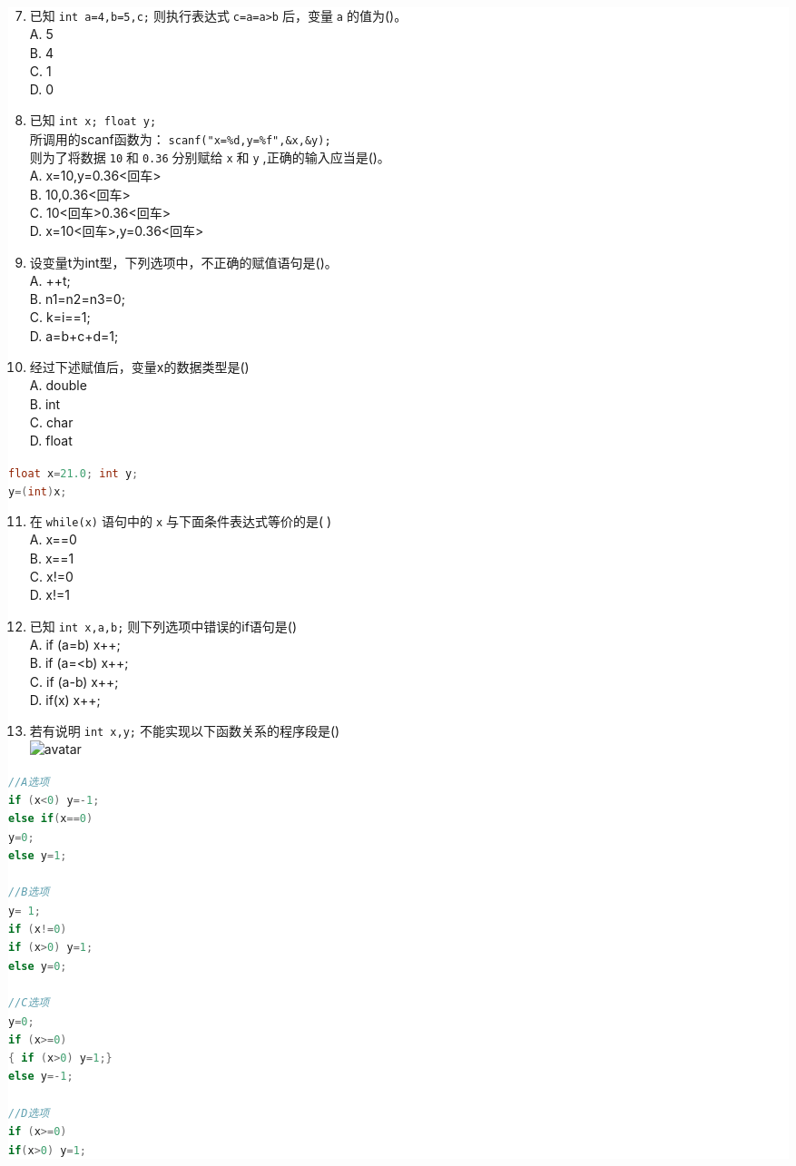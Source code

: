 7. 已知 `int a=4,b=5,c;` 则执行表达式 `c=a=a>b` 后，变量 `a` 的值为()。  
  A. 5  
  B. 4  
  C. 1  
  D. 0

8. 已知 `int x; float y;`  
所调用的scanf函数为： `scanf("x=%d,y=%f",&x,&y);`  
则为了将数据 `10` 和 `0.36` 分别赋给 `x` 和 `y` ,正确的输入应当是()。  
  A. x=10,y=0.36<回车>  
  B. 10,0.36<回车>  
  C. 10<回车>0.36<回车>  
  D. x=10<回车>,y=0.36<回车>

9. 设变量t为int型，下列选项中，不正确的赋值语句是()。  
  A. ++t;  
  B. n1=n2=n3=0;  
  C. k=i==1;  
  D. a=b+c+d=1;

10. 经过下述赋值后，变量x的数据类型是()  
  A. double  
  B. int  
  C. char  
  D. float
```C++
float x=21.0; int y;
y=(int)x;
```

11. 在 `while(x)` 语句中的 `x` 与下面条件表达式等价的是( )  
  A. x==0  
  B. x==1  
  C. x!=0  
  D. x!=1

12. 已知 `int x,a,b;` 则下列选项中错误的if语句是()  
  A. if (a=b) x++;  
  B. if (a=<b) x++;  
  C. if (a-b) x++;  
  D. if(x) x++;

13. 若有说明 `int x,y;` 不能实现以下函数关系的程序段是()  
![avatar](img/C13.jpg)
```C++
//A选项
if (x<0) y=-1;
else if(x==0)
y=0;
else y=1;

//B选项
y= 1;
if (x!=0)
if (x>0) y=1;
else y=0;

//C选项
y=0;
if (x>=0)
{ if (x>0) y=1;}
else y=-1;

//D选项
if (x>=0)
if(x>0) y=1;
```